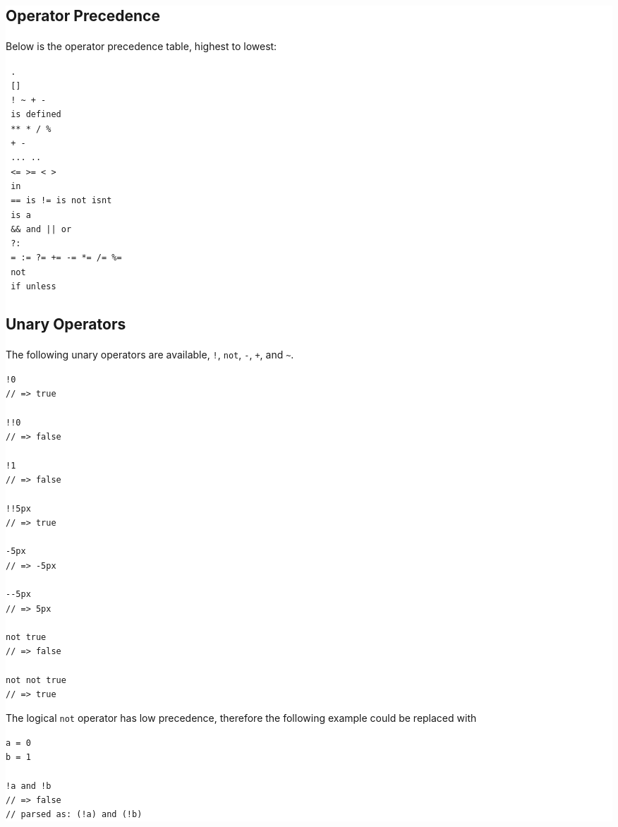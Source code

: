 ## Operator Precedence

Below is the operator precedence table, highest to lowest:

     .
     []
     ! ~ + -
     is defined
     ** * / %
     + -
     ... ..
     <= >= < >
     in
     == is != is not isnt
     is a
     && and || or
     ?:
     = := ?= += -= *= /= %=
     not
     if unless

## Unary Operators

The following unary operators are available, `!`, `not`, `-`, `+`, and `~`.

    !0
    // => true
    
    !!0
    // => false

    !1
    // => false
    
    !!5px
    // => true

    -5px
    // => -5px
    
    --5px
    // => 5px

    not true
    // => false
    
    not not true
    // => true
    
The logical `not` operator has low precedence, therefore the following example could be replaced with

    a = 0
    b = 1
    
    !a and !b
    // => false
    // parsed as: (!a) and (!b)
